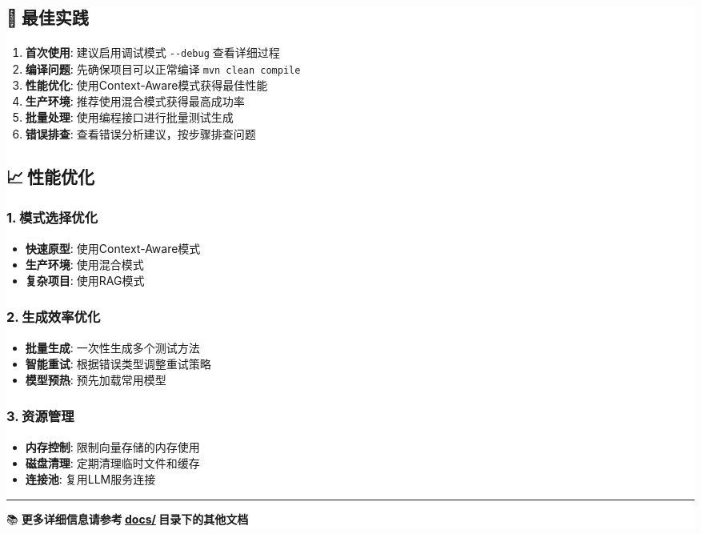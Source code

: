 ## 🎯 最佳实践

1. **首次使用**: 建议启用调试模式 `--debug` 查看详细过程
2. **编译问题**: 先确保项目可以正常编译 `mvn clean compile`
3. **性能优化**: 使用Context-Aware模式获得最佳性能
4. **生产环境**: 推荐使用混合模式获得最高成功率
5. **批量处理**: 使用编程接口进行批量测试生成
6. **错误排查**: 查看错误分析建议，按步骤排查问题

## 📈 性能优化

### 1. 模式选择优化
- **快速原型**: 使用Context-Aware模式
- **生产环境**: 使用混合模式
- **复杂项目**: 使用RAG模式

### 2. 生成效率优化
- **批量生成**: 一次性生成多个测试方法
- **智能重试**: 根据错误类型调整重试策略
- **模型预热**: 预先加载常用模型

### 3. 资源管理
- **内存控制**: 限制向量存储的内存使用
- **磁盘清理**: 定期清理临时文件和缓存
- **连接池**: 复用LLM服务连接

---

📚 **更多详细信息请参考 [docs/](docs/) 目录下的其他文档**
